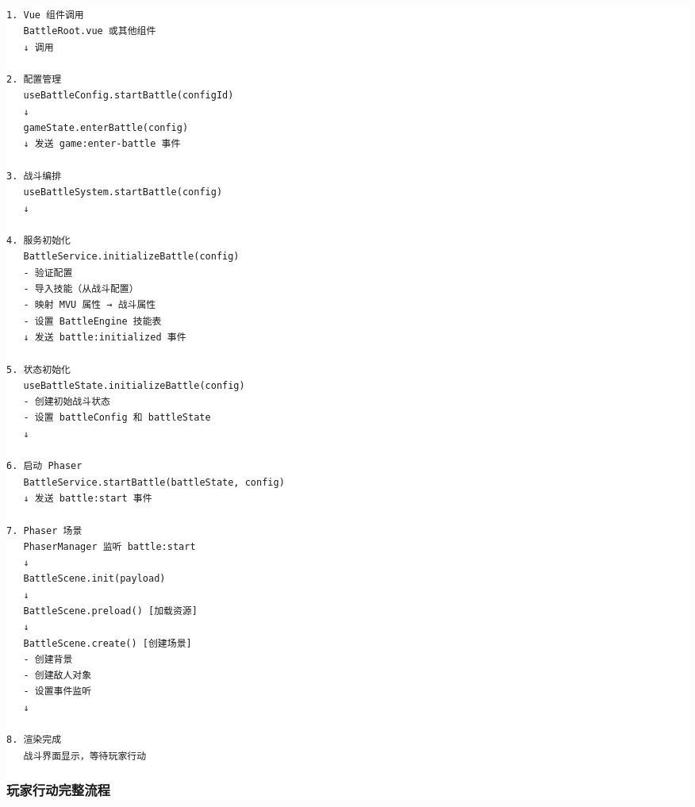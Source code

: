 ```
1. Vue 组件调用
   BattleRoot.vue 或其他组件
   ↓ 调用
   
2. 配置管理
   useBattleConfig.startBattle(configId)
   ↓
   gameState.enterBattle(config)
   ↓ 发送 game:enter-battle 事件
   
3. 战斗编排
   useBattleSystem.startBattle(config)
   ↓
   
4. 服务初始化
   BattleService.initializeBattle(config)
   - 验证配置
   - 导入技能（从战斗配置）
   - 映射 MVU 属性 → 战斗属性
   - 设置 BattleEngine 技能表
   ↓ 发送 battle:initialized 事件
   
5. 状态初始化
   useBattleState.initializeBattle(config)
   - 创建初始战斗状态
   - 设置 battleConfig 和 battleState
   ↓
   
6. 启动 Phaser
   BattleService.startBattle(battleState, config)
   ↓ 发送 battle:start 事件
   
7. Phaser 场景
   PhaserManager 监听 battle:start
   ↓
   BattleScene.init(payload)
   ↓
   BattleScene.preload() [加载资源]
   ↓
   BattleScene.create() [创建场景]
   - 创建背景
   - 创建敌人对象
   - 设置事件监听
   ↓
   
8. 渲染完成
   战斗界面显示，等待玩家行动
```

### 玩家行动完整流程
